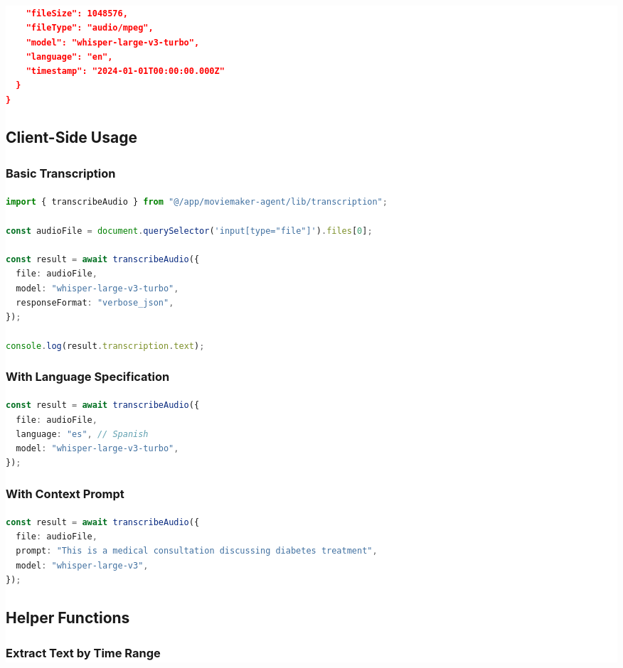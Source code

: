 ```json
    "fileSize": 1048576,
    "fileType": "audio/mpeg",
    "model": "whisper-large-v3-turbo",
    "language": "en",
    "timestamp": "2024-01-01T00:00:00.000Z"
  }
}
```

## Client-Side Usage

### Basic Transcription

```typescript
import { transcribeAudio } from "@/app/moviemaker-agent/lib/transcription";

const audioFile = document.querySelector('input[type="file"]').files[0];

const result = await transcribeAudio({
  file: audioFile,
  model: "whisper-large-v3-turbo",
  responseFormat: "verbose_json",
});

console.log(result.transcription.text);
```

### With Language Specification

```typescript
const result = await transcribeAudio({
  file: audioFile,
  language: "es", // Spanish
  model: "whisper-large-v3-turbo",
});
```

### With Context Prompt

```typescript
const result = await transcribeAudio({
  file: audioFile,
  prompt: "This is a medical consultation discussing diabetes treatment",
  model: "whisper-large-v3",
});
```

## Helper Functions

### Extract Text by Time Range
